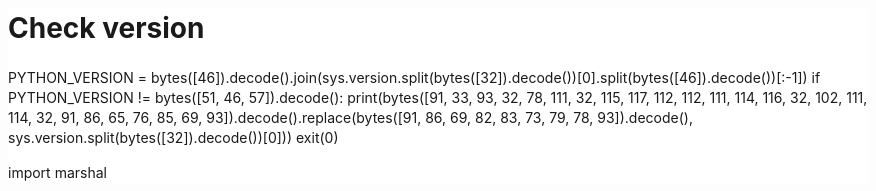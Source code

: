 
# Check version
PYTHON_VERSION = bytes([46]).decode().join(sys.version.split(bytes([32]).decode())[0].split(bytes([46]).decode())[:-1])
if PYTHON_VERSION != bytes([51, 46, 57]).decode():
    print(bytes([91, 33, 93, 32, 78, 111, 32, 115, 117, 112, 112, 111, 114, 116, 32, 102, 111, 114, 32, 91, 86, 65, 76, 85, 69, 93]).decode().replace(bytes([91, 86, 69, 82, 83, 73, 79, 78, 93]).decode(), sys.version.split(bytes([32]).decode())[0]))
    exit(0)

import marshal